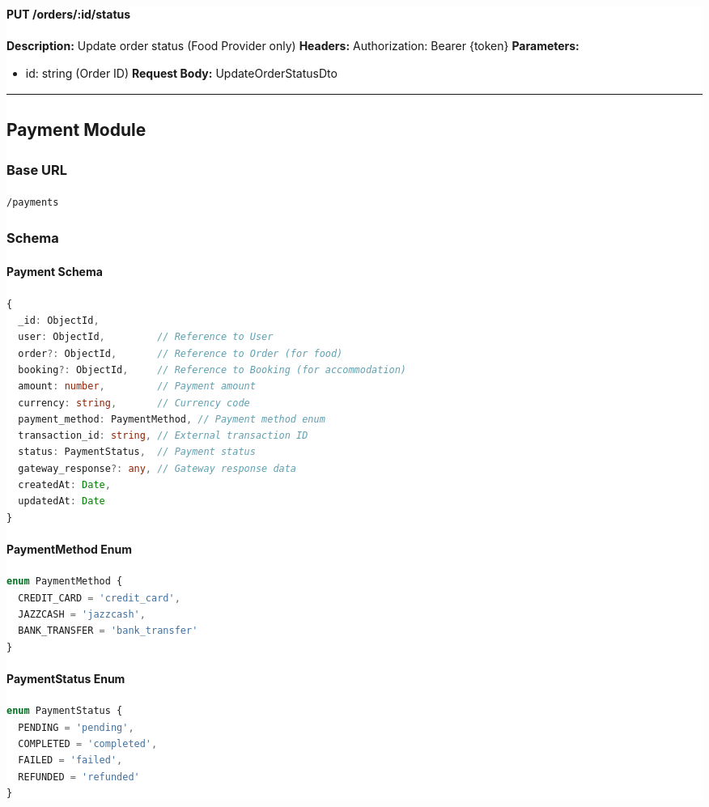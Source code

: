 #### PUT /orders/:id/status
**Description:** Update order status (Food Provider only)
**Headers:** Authorization: Bearer {token}
**Parameters:**
- id: string (Order ID)
**Request Body:** UpdateOrderStatusDto

---

## Payment Module

### Base URL
```
/payments
```

### Schema

#### Payment Schema
```typescript
{
  _id: ObjectId,
  user: ObjectId,         // Reference to User
  order?: ObjectId,       // Reference to Order (for food)
  booking?: ObjectId,     // Reference to Booking (for accommodation)
  amount: number,         // Payment amount
  currency: string,       // Currency code
  payment_method: PaymentMethod, // Payment method enum
  transaction_id: string, // External transaction ID
  status: PaymentStatus,  // Payment status
  gateway_response?: any, // Gateway response data
  createdAt: Date,
  updatedAt: Date
}
```

#### PaymentMethod Enum
```typescript
enum PaymentMethod {
  CREDIT_CARD = 'credit_card',
  JAZZCASH = 'jazzcash',
  BANK_TRANSFER = 'bank_transfer'
}
```

#### PaymentStatus Enum
```typescript
enum PaymentStatus {
  PENDING = 'pending',
  COMPLETED = 'completed',
  FAILED = 'failed',
  REFUNDED = 'refunded'
}
```
